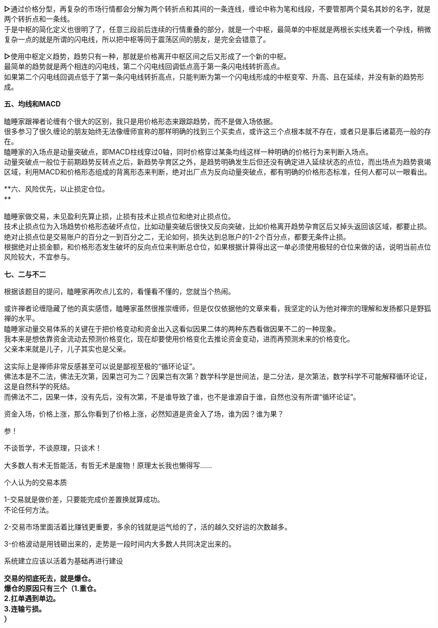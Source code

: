 **​▷**​通过价格分型，再复杂的市场行情都会分解为两个转折点和其间的一条连线，缠论中称为笔和线段，不要管那两个莫名其妙的名字，就是两个转折点和一条线。  
于是中枢的简化定义也很明了了，任意三段前后连续的行情重叠的部分，就是一个中枢，最简单的中枢就是两根长实线夹着一个孕线，稍微复杂一点的就是所谓的闪电线，所以把中枢等同于震荡区间的朋友，是完全会错意了。  

**​▷​**​使用中枢定义趋势，趋势只有一种，那就是价格离开中枢区间之后又形成了一个新的中枢。  
最简单的趋势就是两个相连的闪电线，第二个闪电线回调低点高于第一条闪电线转折高点。  
如果第二个闪电线回调点低于了第一条闪电线转折高点，只能判断为第一个闪电线形成的中枢变窄、升高、且在延续，并没有新的趋势形成。  
  

**​五、均线和MACD​**

​瞌睡家跟禅者论缠有个很大的区别，我只是用价格形态来跟踪趋势，而不是做入场依据。  
很多参习了很久缠论的朋友始终无法像缠师宣称的那样明确的找到三个买卖点，或许这三个点根本就不存在，或者只是事后诸葛亮一般的存在。  
瞌睡家的入场点是动量突破点，即MACD柱线穿过0轴，同时价格穿过某条均线这样一种明确的价格行为来判断入场点。  
动量突破点一般位于前期趋势反转点之后，新趋势孕育区之外，是趋势明确发生后但还没有确定进入延续状态的点位，而出场点为趋势衰竭区域，利用MACD和价格形态组成的背离形态来判断，绝对出厂点为反向动量突破点，都有明确的价格形态标准，任何人都可以一眼看出。  
  

**六、​风险优先，以止损定仓位。  
**

​瞌睡家做交易，未见盈利先算止损，止损有技术止损点位和绝对止损点位。  
技术止损点位为入场趋势价格形态破坏点位，比如动量突破后很快又反向突破，比如价格离开趋势孕育区后又掉头返回该区域，都要止损。  
绝对止损点位是交易账户的百分之一到百分之二，无论如何，损失达到总账户的1-2个百分点，都要无条件止损。  
根据绝对止损金额，和价格形态发生破坏的反向点位来判断总仓位，如果根据计算得出这一单必须使用极轻的仓位来做的话，说明当前点位风险较大，不宜参与。  

**七、二与不二**  

​根据该题目的提问，瞌睡家再吹点儿玄的，看懂看不懂的，您就当个热闹。  

或许禅者论缠隐藏了他的真实感悟，瞌睡家虽然很推崇缠师，但是仅仅依据他的文章来看，我坚定的认为他对禅宗的理解和发扬都只是野狐禅的水平。  
瞌睡家动量交易体系的关键在于把价格变动和资金出入这看似因果二体的两种东西看做因果不二的一种现象。  
我本来是想依靠资金流动去预测价格变化，现在却要使用价格变化去推论资金变动，进而再预测未来的价格变化。  
父亲本来就是儿子，儿子其实也是父亲。  

这实际上是禅师非常反感甚至可以说是鄙视至极的“循环论证”。  
佛法本是不二法，佛法无次第，因果岂可为二？因果岂有次第？数学科学是世间法，是二分法，是次第法，数学科学不可能解释循环论证，这是自然科学的死结。  
而佛法不二，因果一体，没有先后，没有次第，不是谁导致了谁，也不是谁源自于谁，自然也没有所谓“循环论证”。  

资金入场，价格上涨，那么你看到了价格上涨，必然知道是资金入了场，谁为因？谁为果？

参！​

不谈哲学，不谈原理，只谈术！

大多数人有术无哲能活，有哲无术是废物！原理太长我也懒得写……

  

个人认为的交易本质

1-交易就是做价差，只要能完成价差置换就算成功。  
不论任何方法。  

2-交易市场里面活着比赚钱更重要，多余的钱就是运气给的了，活的越久交好运的次数越多。  

3-价格波动是用钱砸出来的，走势是一段时间内大多数人共同决定出来的。  

  

系统建立应该以活着为基础再进行建设

**交易的彻底死去，就是爆仓。  
爆仓的原因只有三个（1.重仓。  
2.扛单遇到单边。  
3.连输亏损。  
）**
